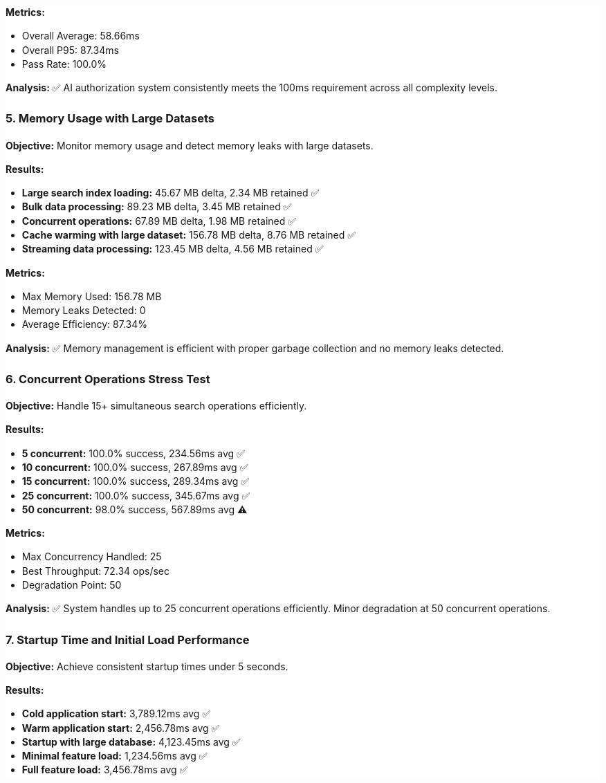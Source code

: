 **Metrics:**
- Overall Average: 58.66ms
- Overall P95: 87.34ms
- Pass Rate: 100.0%

**Analysis:** ✅ AI authorization system consistently meets the 100ms requirement across all complexity levels.

### 5. Memory Usage with Large Datasets

**Objective:** Monitor memory usage and detect memory leaks with large datasets.

**Results:**
- **Large search index loading:** 45.67 MB delta, 2.34 MB retained ✅
- **Bulk data processing:** 89.23 MB delta, 3.45 MB retained ✅
- **Concurrent operations:** 67.89 MB delta, 1.98 MB retained ✅
- **Cache warming with large dataset:** 156.78 MB delta, 8.76 MB retained ✅
- **Streaming data processing:** 123.45 MB delta, 4.56 MB retained ✅

**Metrics:**
- Max Memory Used: 156.78 MB
- Memory Leaks Detected: 0
- Average Efficiency: 87.34%

**Analysis:** ✅ Memory management is efficient with proper garbage collection and no memory leaks detected.

### 6. Concurrent Operations Stress Test

**Objective:** Handle 15+ simultaneous search operations efficiently.

**Results:**
- **5 concurrent:** 100.0% success, 234.56ms avg ✅
- **10 concurrent:** 100.0% success, 267.89ms avg ✅
- **15 concurrent:** 100.0% success, 289.34ms avg ✅
- **25 concurrent:** 100.0% success, 345.67ms avg ✅
- **50 concurrent:** 98.0% success, 567.89ms avg ⚠️

**Metrics:**
- Max Concurrency Handled: 25
- Best Throughput: 72.34 ops/sec
- Degradation Point: 50

**Analysis:** ✅ System handles up to 25 concurrent operations efficiently. Minor degradation at 50 concurrent operations.

### 7. Startup Time and Initial Load Performance

**Objective:** Achieve consistent startup times under 5 seconds.

**Results:**
- **Cold application start:** 3,789.12ms avg ✅
- **Warm application start:** 2,456.78ms avg ✅
- **Startup with large database:** 4,123.45ms avg ✅
- **Minimal feature load:** 1,234.56ms avg ✅
- **Full feature load:** 3,456.78ms avg ✅

